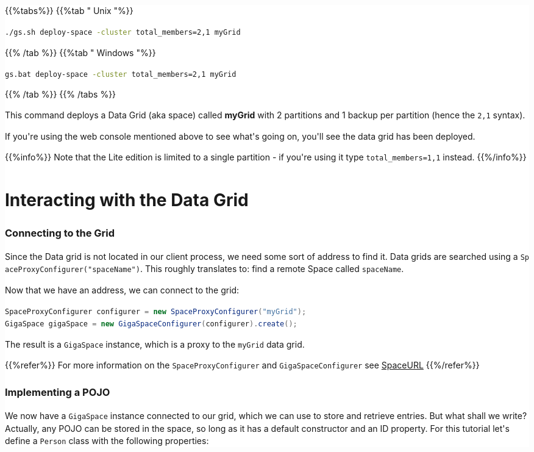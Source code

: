 {{%tabs%}}
{{%tab "  Unix "%}}

```bash
./gs.sh deploy-space -cluster total_members=2,1 myGrid
```
{{% /tab %}}
{{%tab "  Windows "%}}

```bash
gs.bat deploy-space -cluster total_members=2,1 myGrid
```
{{% /tab %}}
{{% /tabs %}}
  
This command deploys a Data Grid (aka space) called **myGrid** with 2 partitions and 1 backup per partition (hence the `2,1` syntax). 

If you're using the web console mentioned above to see what's going on, you'll see the data grid has been deployed.
 
{{%info%}}
Note that the Lite edition is limited to a single partition - if you're using it type `total_members=1,1` instead.
{{%/info%}}

# Interacting with the Data Grid


### Connecting to the Grid

Since the Data grid is not located in our client process, we need some sort of address to find it. Data grids are searched using a `SpaceProxyConfigurer("spaceName")`. This roughly translates to: find a remote Space called `spaceName`.


Now that we have an address, we can connect to the grid:       


```java
SpaceProxyConfigurer configurer = new SpaceProxyConfigurer("myGrid");
GigaSpace gigaSpace = new GigaSpaceConfigurer(configurer).create();
```

The result is a `GigaSpace` instance, which is a proxy to the `myGrid` data grid. 


{{%refer%}}
For more information on the `SpaceProxyConfigurer` and `GigaSpaceConfigurer` see [SpaceURL]({{%currentjavaurl%}}/the-space-configuration.html)
{{%/refer%}}


### Implementing a POJO

We now have a `GigaSpace` instance connected to our grid, which we can use to store and retrieve entries. But what shall we write? Actually, any POJO can be stored in the space, so long as it has a default constructor and an ID property. For this tutorial let's define a `Person` class with the following properties:
